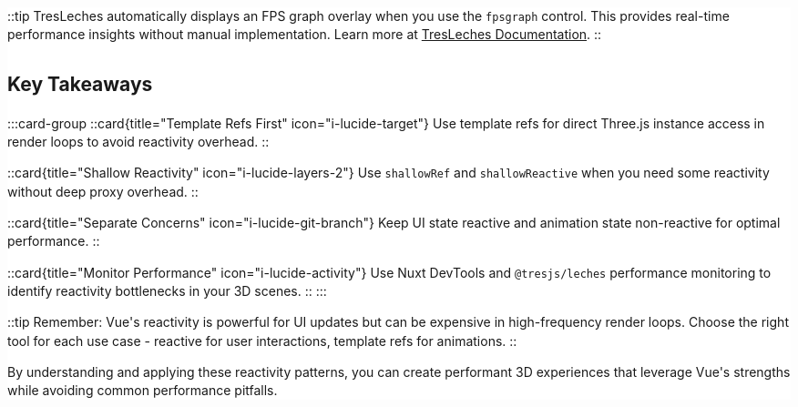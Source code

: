 ::tip
TresLeches automatically displays an FPS graph overlay when you use the `fpsgraph` control. This provides real-time performance insights without manual implementation. Learn more at [TresLeches Documentation](https://tresleches.tresjs.org/misc/#fpsgraph).
::

## Key Takeaways

:::card-group
  ::card{title="Template Refs First" icon="i-lucide-target"}
  Use template refs for direct Three.js instance access in render loops to avoid reactivity overhead.
  ::

  ::card{title="Shallow Reactivity" icon="i-lucide-layers-2"}
  Use `shallowRef` and `shallowReactive` when you need some reactivity without deep proxy overhead.
  ::

  ::card{title="Separate Concerns" icon="i-lucide-git-branch"}
  Keep UI state reactive and animation state non-reactive for optimal performance.
  ::

  ::card{title="Monitor Performance" icon="i-lucide-activity"}
  Use Nuxt DevTools and `@tresjs/leches` performance monitoring to identify reactivity bottlenecks in your 3D scenes.
  ::
:::

::tip
Remember: Vue's reactivity is powerful for UI updates but can be expensive in high-frequency render loops. Choose the right tool for each use case - reactive for user interactions, template refs for animations.
::

By understanding and applying these reactivity patterns, you can create performant 3D experiences that leverage Vue's strengths while avoiding common performance pitfalls.
